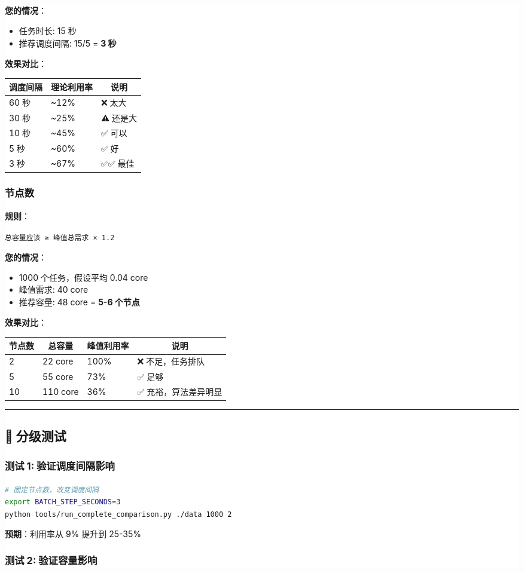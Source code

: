 **您的情况**：
- 任务时长: 15 秒
- 推荐调度间隔: 15/5 = **3 秒**

**效果对比**：

| 调度间隔 | 理论利用率 | 说明 |
|---------|-----------|------|
| 60 秒 | ~12% | ❌ 太大 |
| 30 秒 | ~25% | ⚠️ 还是大 |
| 10 秒 | ~45% | ✅ 可以 |
| 5 秒 | ~60% | ✅ 好 |
| 3 秒 | ~67% | ✅✅ 最佳 |

### 节点数

**规则**：
```
总容量应该 ≥ 峰值总需求 × 1.2
```

**您的情况**：
- 1000 个任务，假设平均 0.04 core
- 峰值需求: 40 core
- 推荐容量: 48 core = **5-6 个节点**

**效果对比**：

| 节点数 | 总容量 | 峰值利用率 | 说明 |
|--------|-------|-----------|------|
| 2 | 22 core | 100% | ❌ 不足，任务排队 |
| 5 | 55 core | 73% | ✅ 足够 |
| 10 | 110 core | 36% | ✅ 充裕，算法差异明显 |

---

## 🧪 分级测试

### 测试 1: 验证调度间隔影响

```bash
# 固定节点数，改变调度间隔
export BATCH_STEP_SECONDS=3
python tools/run_complete_comparison.py ./data 1000 2
```

**预期**：利用率从 9% 提升到 25-35%

### 测试 2: 验证容量影响
